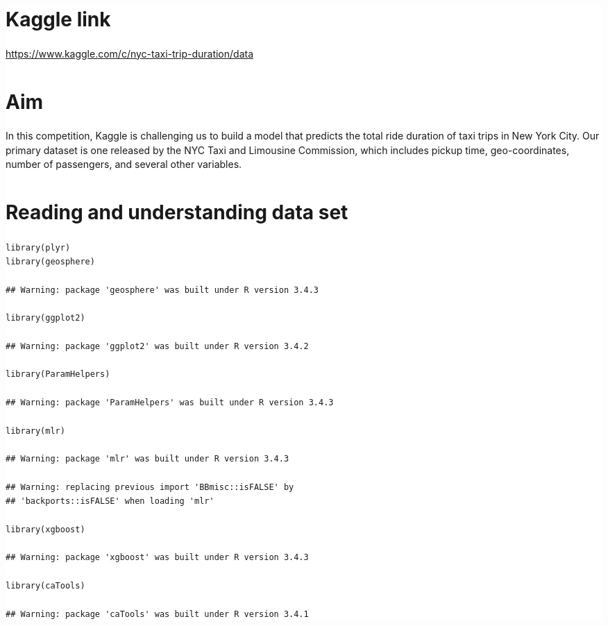 Kaggle link
===========

<https://www.kaggle.com/c/nyc-taxi-trip-duration/data>

Aim
===

In this competition, Kaggle is challenging us to build a model that
predicts the total ride duration of taxi trips in New York City. Our
primary dataset is one released by the NYC Taxi and Limousine
Commission, which includes pickup time, geo-coordinates, number of
passengers, and several other variables.

Reading and understanding data set
==================================

    library(plyr)
    library(geosphere)

    ## Warning: package 'geosphere' was built under R version 3.4.3

    library(ggplot2)

    ## Warning: package 'ggplot2' was built under R version 3.4.2

    library(ParamHelpers)

    ## Warning: package 'ParamHelpers' was built under R version 3.4.3

    library(mlr)

    ## Warning: package 'mlr' was built under R version 3.4.3

    ## Warning: replacing previous import 'BBmisc::isFALSE' by
    ## 'backports::isFALSE' when loading 'mlr'

    library(xgboost)

    ## Warning: package 'xgboost' was built under R version 3.4.3

    library(caTools)

    ## Warning: package 'caTools' was built under R version 3.4.1
